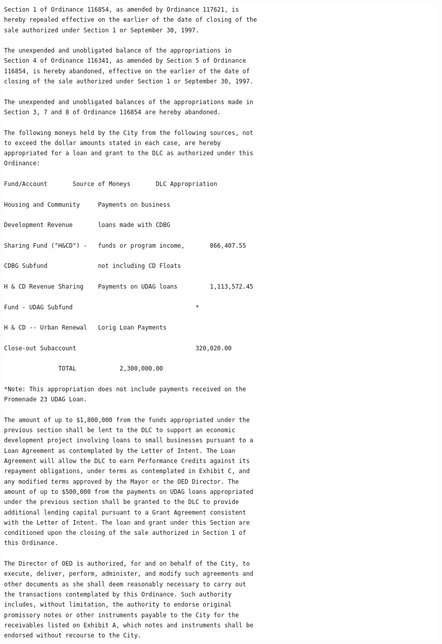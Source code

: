     Section 1 of Ordinance 116854, as amended by Ordinance 117621, is  
    hereby repealed effective on the earlier of the date of closing of the  
    sale authorized under Section 1 or September 30, 1997.  
  
    The unexpended and unobligated balance of the appropriations in  
    Section 4 of Ordinance 116341, as amended by Section 5 of Ordinance  
    116854, is hereby abandoned, effective on the earlier of the date of  
    closing of the sale authorized under Section 1 or September 30, 1997.  
  
    The unexpended and unobligated balances of the appropriations made in  
    Section 3, 7 and 8 of Ordinance 116854 are hereby abandoned.  
  
    The following moneys held by the City from the following sources, not  
    to exceed the dollar amounts stated in each case, are hereby  
    appropriated for a loan and grant to the DLC as authorized under this  
    Ordinance:  
  
    Fund/Account       Source of Moneys       DLC Appropriation  
  
    Housing and Community     Payments on business  
  
    Development Revenue       loans made with CDBG  
  
    Sharing Fund ("H&CD") -   funds or program income,       866,407.55  
  
    CDBG Subfund              not including CD Floats  
  
    H & CD Revenue Sharing    Payments on UDAG loans         1,113,572.45  
  
    Fund - UDAG Subfund                                  *  
  
    H & CD -- Urban Renewal   Lorig Loan Payments  
  
    Close-out Subaccount                                 320,020.00  
  
                   TOTAL            2,300,000.00  
  
    *Note: This appropriation does not include payments received on the  
    Promenade 23 UDAG Loan.  
  
    The amount of up to $1,800,000 from the funds appropriated under the  
    previous section shall be lent to the DLC to support an economic  
    development project involving loans to small businesses pursuant to a  
    Loan Agreement as contemplated by the Letter of Intent. The Loan  
    Agreement will allow the DLC to earn Performance Credits against its  
    repayment obligations, under terms as contemplated in Exhibit C, and  
    any modified terms approved by the Mayor or the OED Director. The  
    amount of up to $500,000 from the payments on UDAG loans appropriated  
    under the previous section shall be granted to the DLC to provide  
    additional lending capital pursuant to a Grant Agreement consistent  
    with the Letter of Intent. The loan and grant under this Section are  
    conditioned upon the closing of the sale authorized in Section 1 of  
    this Ordinance.  
  
    The Director of OED is authorized, for and on behalf of the City, to  
    execute, deliver, perform, administer, and modify such agreements and  
    other documents as she shall deem reasonably necessary to carry out  
    the transactions contemplated by this Ordinance. Such authority  
    includes, without limitation, the authority to endorse original  
    promissory notes or other instruments payable to the City for the  
    receivables listed on Exhibit A, which notes and instruments shall be  
    endorsed without recourse to the City.  
  
